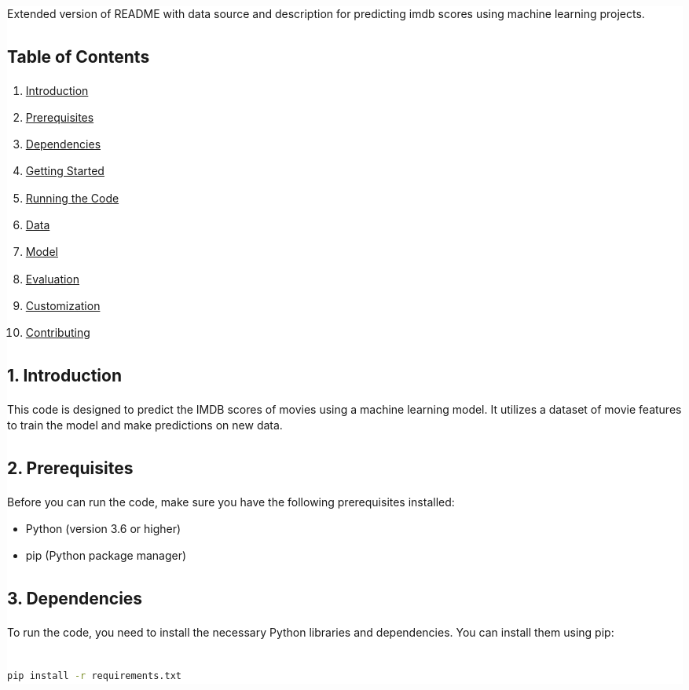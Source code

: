 
Extended version of README with data source and description for predicting imdb scores using machine learning projects.  

  
## Table of Contents 

  

1. [Introduction](#introduction) 

2. [Prerequisites](#prerequisites) 

3. [Dependencies](#dependencies) 

4. [Getting Started](#getting-started) 

5. [Running the Code](#running-the-code) 

6. [Data](#data) 

7. [Model](#model) 

8. [Evaluation](#evaluation) 

9. [Customization](#customization) 

10. [Contributing](#contributing) 
 

## 1. Introduction 

  
This code is designed to predict the IMDB scores of movies using a machine learning model. It utilizes a dataset of movie features to train the model and make predictions on new data. 

  
## 2. Prerequisites 

  
Before you can run the code, make sure you have the following prerequisites installed: 

  
- Python (version 3.6 or higher) 

- pip (Python package manager) 

  
## 3. Dependencies 

  
To run the code, you need to install the necessary Python libraries and dependencies. You can install them using pip: 

  

```bash 

pip install -r requirements.txt 

``` 
